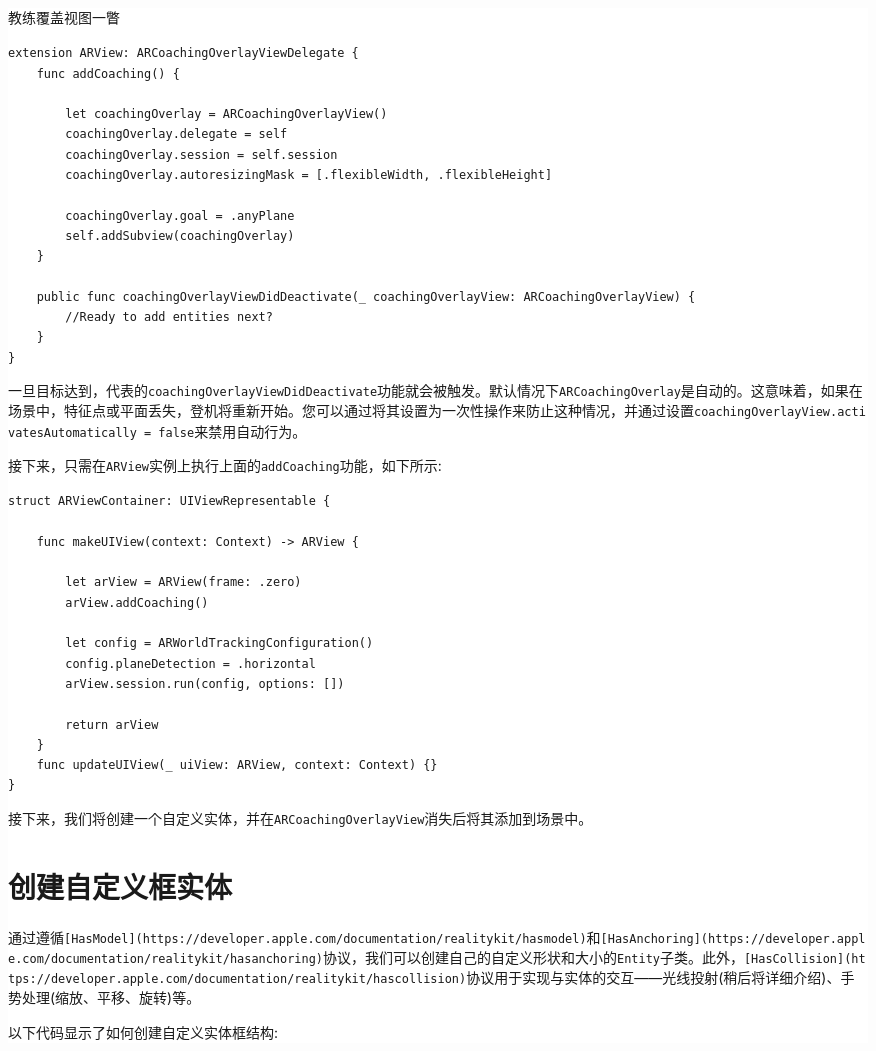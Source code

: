 教练覆盖视图一瞥

```
extension ARView: ARCoachingOverlayViewDelegate {
    func addCoaching() {

        let coachingOverlay = ARCoachingOverlayView()
        coachingOverlay.delegate = self
        coachingOverlay.session = self.session
        coachingOverlay.autoresizingMask = [.flexibleWidth, .flexibleHeight]

        coachingOverlay.goal = .anyPlane
        self.addSubview(coachingOverlay)
    }

    public func coachingOverlayViewDidDeactivate(_ coachingOverlayView: ARCoachingOverlayView) {
        //Ready to add entities next?
    }
}
```

一旦目标达到，代表的`coachingOverlayViewDidDeactivate`功能就会被触发。默认情况下`ARCoachingOverlay`是自动的。这意味着，如果在场景中，特征点或平面丢失，登机将重新开始。您可以通过将其设置为一次性操作来防止这种情况，并通过设置`coachingOverlayView.activatesAutomatically = false`来禁用自动行为。

接下来，只需在`ARView`实例上执行上面的`addCoaching`功能，如下所示:

```
struct ARViewContainer: UIViewRepresentable {

    func makeUIView(context: Context) -> ARView {

        let arView = ARView(frame: .zero)
        arView.addCoaching()

        let config = ARWorldTrackingConfiguration()
        config.planeDetection = .horizontal
        arView.session.run(config, options: [])

        return arView
    }
    func updateUIView(_ uiView: ARView, context: Context) {}
}
```

接下来，我们将创建一个自定义实体，并在`ARCoachingOverlayView`消失后将其添加到场景中。

# 创建自定义框实体

通过遵循`[HasModel](https://developer.apple.com/documentation/realitykit/hasmodel)`和`[HasAnchoring](https://developer.apple.com/documentation/realitykit/hasanchoring)`协议，我们可以创建自己的自定义形状和大小的`Entity`子类。此外，`[HasCollision](https://developer.apple.com/documentation/realitykit/hascollision)`协议用于实现与实体的交互——光线投射(稍后将详细介绍)、手势处理(缩放、平移、旋转)等。

以下代码显示了如何创建自定义实体框结构:
